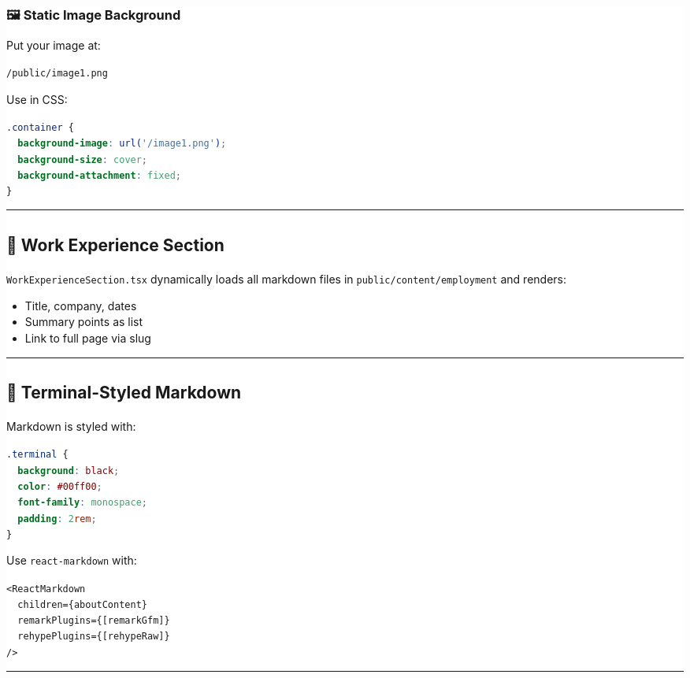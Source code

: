 ### 🖼 Static Image Background

Put your image at:

```
/public/image1.png
```

Use in CSS:

```css
.container {
  background-image: url('/image1.png');
  background-size: cover;
  background-attachment: fixed;
}
```

---

## 🧾 Work Experience Section

`WorkExperienceSection.tsx` dynamically loads all markdown files in `public/content/employment` and renders:

- Title, company, dates
- Summary points as list
- Link to full page via slug

---

## 🧪 Terminal-Styled Markdown

Markdown is styled with:

```css
.terminal {
  background: black;
  color: #00ff00;
  font-family: monospace;
  padding: 2rem;
}
```

Use `react-markdown` with:

```tsx
<ReactMarkdown
  children={aboutContent}
  remarkPlugins={[remarkGfm]}
  rehypePlugins={[rehypeRaw]}
/>
```

---

